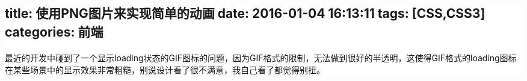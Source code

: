 title: 使用PNG图片来实现简单的动画
date: 2016-01-04 16:13:11
tags: [CSS,CSS3]
categories: 前端
---
最近的开发中碰到了一个显示loading状态的GIF图标的问题，因为GIF格式的限制，无法做到很好的半透明，这使得GIF格式的loading图标在某些场景中的显示效果非常粗糙，别说设计看了很不满意，我自己看了都觉得别扭。



<style>
	.heart{
		width: 100px;
		height: 100px;
		margin: 100px;
		border: 1px solid #ddd;
		position: relative;
		display: inline-block;
		background-color: blue;
	}
	.heart:after{
		content: "";
		position: absolute;
		left: 0;
		top: 0;
		width:100px;
		height: 100px;
		background: url(http://easyread.nos.netease.com/web/trunk/1451899590845/web_heart_animation.png) 0 0 no-repeat;
		-webkit-animation: heart 1s steps(28) infinite;
		animation: heart 1s steps(28) infinite;
	}
	@-webkit-keyframes heart{
	    0% {
	        background-position: center left;
	    }
	    100% {
	        background-position: center right;
	    }

	}
	@keyframes heart{
	    0% {
	        background-position: center left;
	    }
	    100% {
	        background-position: center right;
	    }

	}
	.loading{
		width: 64px;
		height: 64px;
		margin: 100px;
		border: 1px solid #ddd;
		position: relative;
		display: inline-block;
		background-color: blue;
	}
	.loading:after{
		content: "";
		position: absolute;
		left: 0;
		top: 0;
		width:64px;
		height: 64px;